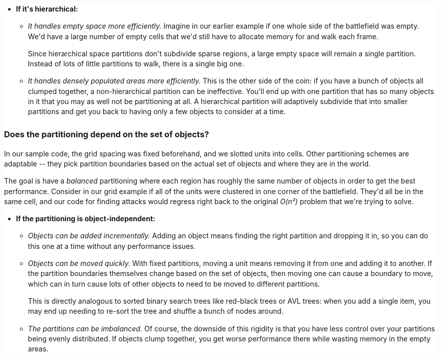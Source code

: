  *  **If it's hierarchical:**

     *  *It handles empty space more efficiently.* Imagine in our earlier
        example if one whole side of the battlefield was empty. We'd have a
        large number of empty cells that we'd still have to allocate memory for
        and walk each frame.

        Since hierarchical space partitions don't subdivide sparse regions, a
        large empty space will remain a single partition. Instead of lots of
        little partitions to walk, there is a single big one.

     *  *It handles densely populated areas more efficiently.* This is the other
        side of the coin: if you have a bunch of objects all clumped together, a
        non-hierarchical partition can be ineffective. You'll end up with one
        partition that has so many objects in it that you may as well not be
        partitioning at all. A hierarchical partition will adaptively subdivide
        that into smaller partitions and get you back to having only a few
        objects to consider at a time.

### Does the partitioning depend on the set of objects?

In our sample code, the grid spacing was fixed beforehand, and we slotted units
into cells. Other partitioning schemes are adaptable -- they pick partition
boundaries based on the actual set of objects and where they are in the world.

The goal is have a *balanced* partitioning where each region has roughly the
same number of objects in order to get the best performance. Consider in our
grid example if all of the units were clustered in one corner of the
battlefield. They'd all be in the same cell, and our code for finding attacks
would regress right back to the original *O(n&sup2;)* problem that we're trying
to solve.

 *  **If the partitioning is object-independent:**

     *  *Objects can be added incrementally.* Adding an object means finding the
        right partition and dropping it in, so you can do this one at a time
        without any performance issues.

     *  *Objects can be moved quickly.* With fixed partitions, moving a unit
        means removing it from one and adding it to another. If the partition
        boundaries themselves change based on the set of objects, then moving
        one can cause a <span name="sort">boundary</span> to move, which can in
        turn cause lots of other objects to need to be moved to different
        partitions.

        <aside name="sort">

        This is directly analogous to sorted binary search trees like red-black
        trees or AVL trees: when you add a single item, you may end up needing to
        re-sort the tree and shuffle a bunch of nodes around.

        </aside>

     *  *The partitions can be imbalanced.* Of course, the downside of this
        rigidity is that you have less control over your partitions being evenly
        distributed. If objects clump together, you get worse performance there
        while wasting memory in the empty areas.
